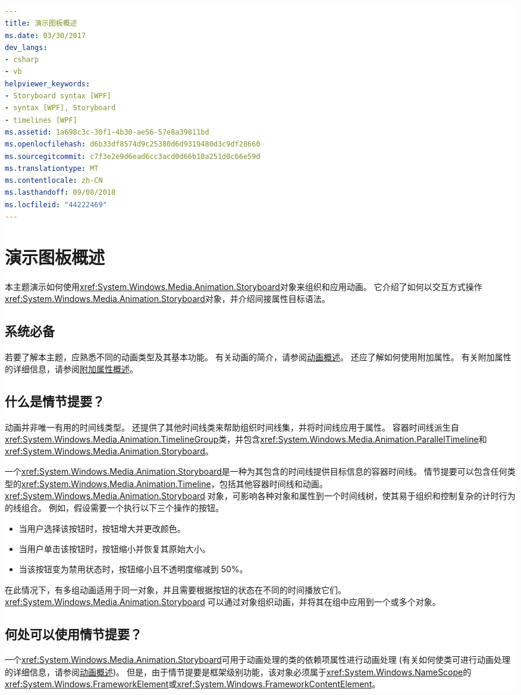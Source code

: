 ```yaml
---
title: 演示图板概述
ms.date: 03/30/2017
dev_langs:
- csharp
- vb
helpviewer_keywords:
- Storyboard syntax [WPF]
- syntax [WPF], Storyboard
- timelines [WPF]
ms.assetid: 1a698c3c-30f1-4b30-ae56-57e8a39811bd
ms.openlocfilehash: d6b33df8574d9c25380d6d9319480d3c9df28660
ms.sourcegitcommit: c7f3e2e9d6ead6cc3acd0d66b10a251d0c66e59d
ms.translationtype: MT
ms.contentlocale: zh-CN
ms.lasthandoff: 09/08/2018
ms.locfileid: "44222469"
---
```

# <a name="storyboards-overview"></a>演示图板概述
本主题演示如何使用<xref:System.Windows.Media.Animation.Storyboard>对象来组织和应用动画。 它介绍了如何以交互方式操作<xref:System.Windows.Media.Animation.Storyboard>对象，并介绍间接属性目标语法。  
  
<a name="prerequisites"></a>   
## <a name="prerequisites"></a>系统必备  
 若要了解本主题，应熟悉不同的动画类型及其基本功能。 有关动画的简介，请参阅[动画概述](../../../../docs/framework/wpf/graphics-multimedia/animation-overview.md)。 还应了解如何使用附加属性。 有关附加属性的详细信息，请参阅[附加属性概述](../../../../docs/framework/wpf/advanced/attached-properties-overview.md)。  
  
<a name="whatisatimeline"></a>   
## <a name="what-is-a-storyboard"></a>什么是情节提要？  
 动画并非唯一有用的时间线类型。 还提供了其他时间线类来帮助组织时间线集，并将时间线应用于属性。 容器时间线派生自<xref:System.Windows.Media.Animation.TimelineGroup>类，并包含<xref:System.Windows.Media.Animation.ParallelTimeline>和<xref:System.Windows.Media.Animation.Storyboard>。  
  
 一个<xref:System.Windows.Media.Animation.Storyboard>是一种为其包含的时间线提供目标信息的容器时间线。 情节提要可以包含任何类型的<xref:System.Windows.Media.Animation.Timeline>，包括其他容器时间线和动画。 <xref:System.Windows.Media.Animation.Storyboard> 对象，可影响各种对象和属性到一个时间线树，使其易于组织和控制复杂的计时行为的线组合。 例如，假设需要一个执行以下三个操作的按钮。  
  
-   当用户选择该按钮时，按钮增大并更改颜色。  
  
-   当用户单击该按钮时，按钮缩小并恢复其原始大小。  
  
-   当该按钮变为禁用状态时，按钮缩小且不透明度缩减到 50%。  
  
 在此情况下，有多组动画适用于同一对象，并且需要根据按钮的状态在不同的时间播放它们。 <xref:System.Windows.Media.Animation.Storyboard> 可以通过对象组织动画，并将其在组中应用到一个或多个对象。  
  
<a name="wherecanyouuseastoryboard"></a>   
## <a name="where-can-you-use-a-storyboard"></a>何处可以使用情节提要？  
 一个<xref:System.Windows.Media.Animation.Storyboard>可用于动画处理的类的依赖项属性进行动画处理 (有关如何使类可进行动画处理的详细信息，请参阅[动画概述](../../../../docs/framework/wpf/graphics-multimedia/animation-overview.md))。 但是，由于情节提要是框架级别功能，该对象必须属于<xref:System.Windows.NameScope>的<xref:System.Windows.FrameworkElement>或<xref:System.Windows.FrameworkContentElement>。  
  